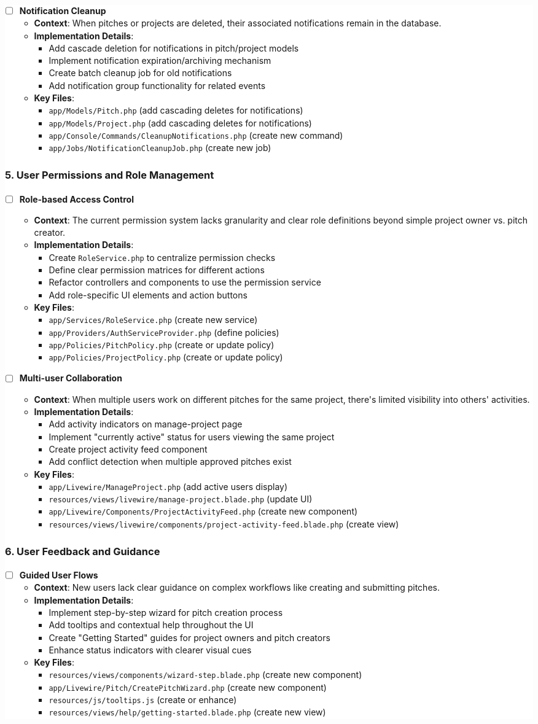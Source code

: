 - [ ] **Notification Cleanup**
  - **Context**: When pitches or projects are deleted, their associated notifications remain in the database.
  - **Implementation Details**:
    - Add cascade deletion for notifications in pitch/project models
    - Implement notification expiration/archiving mechanism
    - Create batch cleanup job for old notifications
    - Add notification group functionality for related events
  - **Key Files**:
    - `app/Models/Pitch.php` (add cascading deletes for notifications)
    - `app/Models/Project.php` (add cascading deletes for notifications)
    - `app/Console/Commands/CleanupNotifications.php` (create new command)
    - `app/Jobs/NotificationCleanupJob.php` (create new job)

### 5. User Permissions and Role Management

- [ ] **Role-based Access Control**
  - **Context**: The current permission system lacks granularity and clear role definitions beyond simple project owner vs. pitch creator.
  - **Implementation Details**:
    - Create `RoleService.php` to centralize permission checks
    - Define clear permission matrices for different actions
    - Refactor controllers and components to use the permission service
    - Add role-specific UI elements and action buttons
  - **Key Files**:
    - `app/Services/RoleService.php` (create new service)
    - `app/Providers/AuthServiceProvider.php` (define policies)
    - `app/Policies/PitchPolicy.php` (create or update policy)
    - `app/Policies/ProjectPolicy.php` (create or update policy)

- [ ] **Multi-user Collaboration**
  - **Context**: When multiple users work on different pitches for the same project, there's limited visibility into others' activities.
  - **Implementation Details**:
    - Add activity indicators on manage-project page
    - Implement "currently active" status for users viewing the same project
    - Create project activity feed component
    - Add conflict detection when multiple approved pitches exist
  - **Key Files**:
    - `app/Livewire/ManageProject.php` (add active users display)
    - `resources/views/livewire/manage-project.blade.php` (update UI)
    - `app/Livewire/Components/ProjectActivityFeed.php` (create new component)
    - `resources/views/livewire/components/project-activity-feed.blade.php` (create view)

### 6. User Feedback and Guidance

- [ ] **Guided User Flows**
  - **Context**: New users lack clear guidance on complex workflows like creating and submitting pitches.
  - **Implementation Details**:
    - Implement step-by-step wizard for pitch creation process
    - Add tooltips and contextual help throughout the UI
    - Create "Getting Started" guides for project owners and pitch creators
    - Enhance status indicators with clearer visual cues
  - **Key Files**:
    - `resources/views/components/wizard-step.blade.php` (create new component)
    - `app/Livewire/Pitch/CreatePitchWizard.php` (create new component)
    - `resources/js/tooltips.js` (create or enhance)
    - `resources/views/help/getting-started.blade.php` (create new view)
